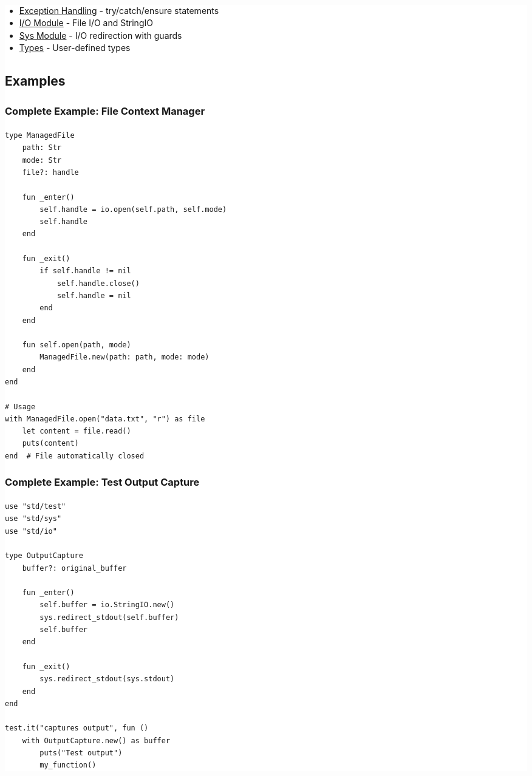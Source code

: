 - [Exception Handling](exceptions.md) - try/catch/ensure statements
- [I/O Module](../stdlib/io.md) - File I/O and StringIO
- [Sys Module](../stdlib/sys.md) - I/O redirection with guards
- [Types](types.md) - User-defined types

## Examples

### Complete Example: File Context Manager

```quest
type ManagedFile
    path: Str
    mode: Str
    file?: handle

    fun _enter()
        self.handle = io.open(self.path, self.mode)
        self.handle
    end

    fun _exit()
        if self.handle != nil
            self.handle.close()
            self.handle = nil
        end
    end

    fun self.open(path, mode)
        ManagedFile.new(path: path, mode: mode)
    end
end

# Usage
with ManagedFile.open("data.txt", "r") as file
    let content = file.read()
    puts(content)
end  # File automatically closed
```

### Complete Example: Test Output Capture

```quest
use "std/test"
use "std/sys"
use "std/io"

type OutputCapture
    buffer?: original_buffer

    fun _enter()
        self.buffer = io.StringIO.new()
        sys.redirect_stdout(self.buffer)
        self.buffer
    end

    fun _exit()
        sys.redirect_stdout(sys.stdout)
    end
end

test.it("captures output", fun ()
    with OutputCapture.new() as buffer
        puts("Test output")
        my_function()
```